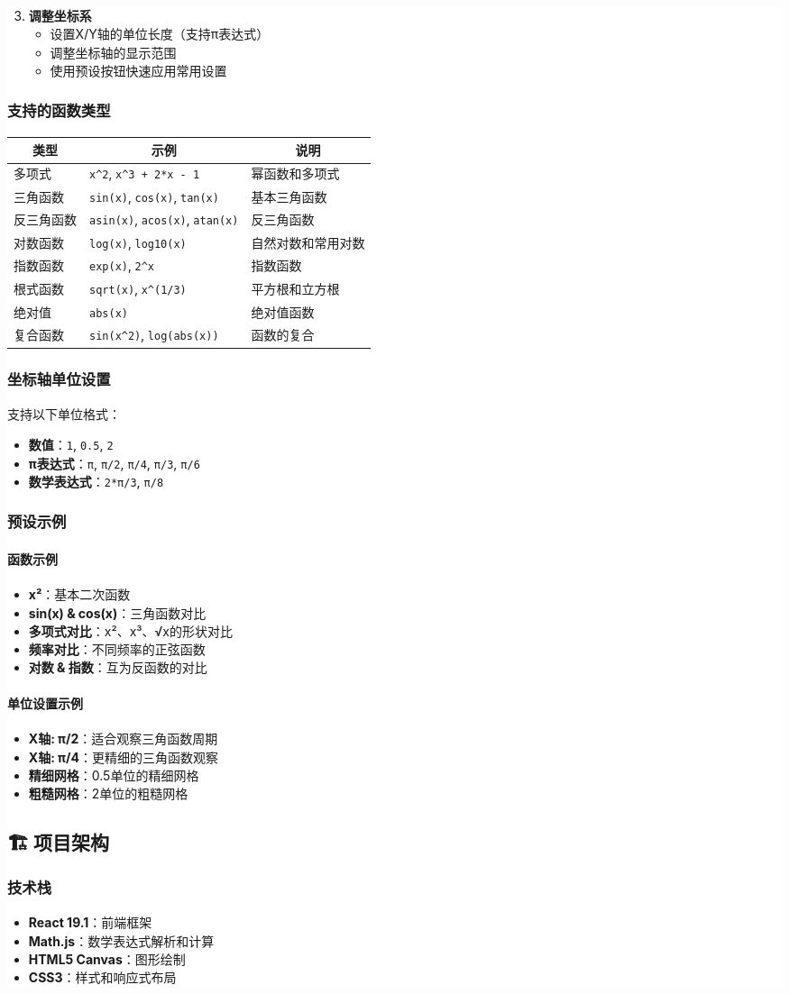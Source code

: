 3. **调整坐标系**
   - 设置X/Y轴的单位长度（支持π表达式）
   - 调整坐标轴的显示范围
   - 使用预设按钮快速应用常用设置

### 支持的函数类型

| 类型 | 示例 | 说明 |
|------|------|------|
| 多项式 | `x^2`, `x^3 + 2*x - 1` | 幂函数和多项式 |
| 三角函数 | `sin(x)`, `cos(x)`, `tan(x)` | 基本三角函数 |
| 反三角函数 | `asin(x)`, `acos(x)`, `atan(x)` | 反三角函数 |
| 对数函数 | `log(x)`, `log10(x)` | 自然对数和常用对数 |
| 指数函数 | `exp(x)`, `2^x` | 指数函数 |
| 根式函数 | `sqrt(x)`, `x^(1/3)` | 平方根和立方根 |
| 绝对值 | `abs(x)` | 绝对值函数 |
| 复合函数 | `sin(x^2)`, `log(abs(x))` | 函数的复合 |

### 坐标轴单位设置

支持以下单位格式：
- **数值**：`1`, `0.5`, `2`
- **π表达式**：`π`, `π/2`, `π/4`, `π/3`, `π/6`
- **数学表达式**：`2*π/3`, `π/8`

### 预设示例

#### 函数示例
- **x²**：基本二次函数
- **sin(x) & cos(x)**：三角函数对比
- **多项式对比**：x²、x³、√x的形状对比
- **频率对比**：不同频率的正弦函数
- **对数 & 指数**：互为反函数的对比

#### 单位设置示例
- **X轴: π/2**：适合观察三角函数周期
- **X轴: π/4**：更精细的三角函数观察
- **精细网格**：0.5单位的精细网格
- **粗糙网格**：2单位的粗糙网格

## 🏗️ 项目架构

### 技术栈
- **React 19.1**：前端框架
- **Math.js**：数学表达式解析和计算
- **HTML5 Canvas**：图形绘制
- **CSS3**：样式和响应式布局
